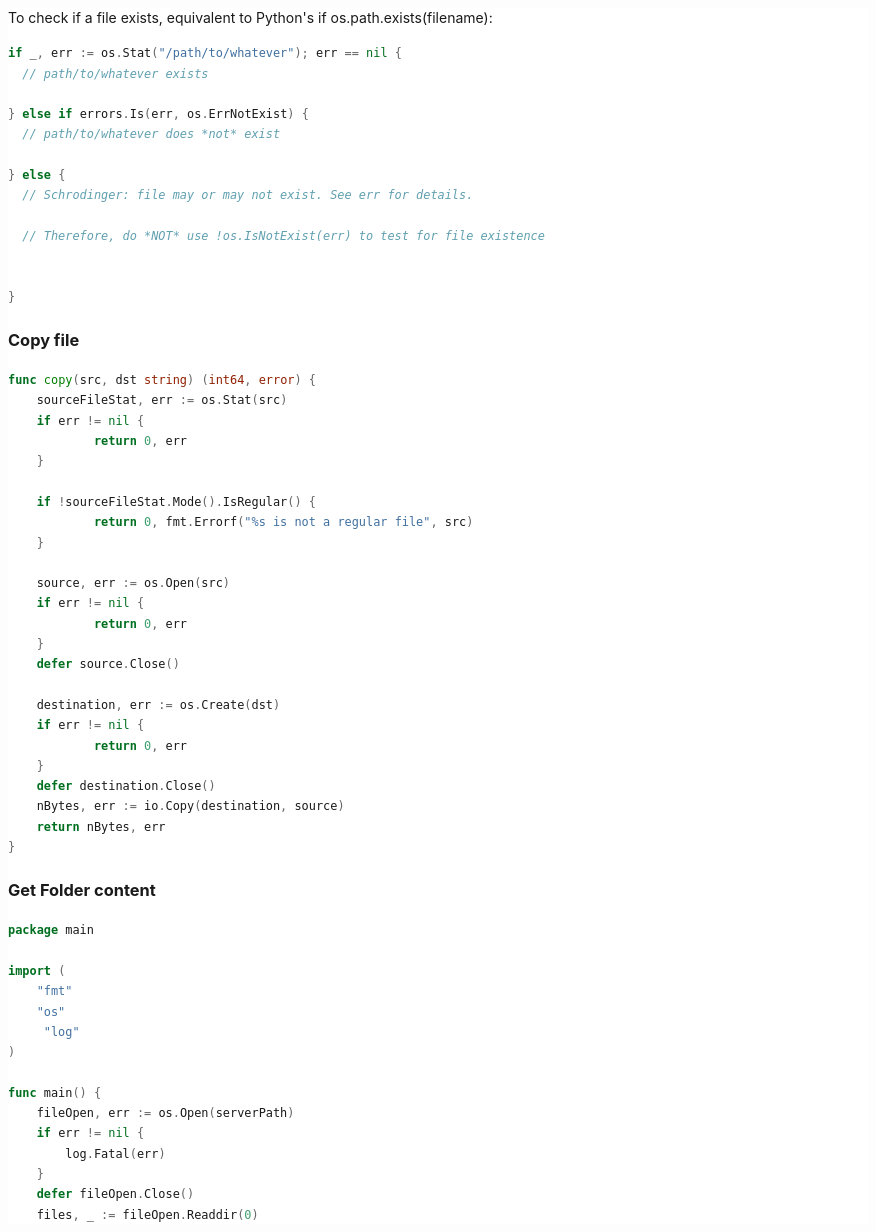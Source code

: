 To check if a file exists, equivalent to Python's if os.path.exists(filename):

```go
if _, err := os.Stat("/path/to/whatever"); err == nil {
  // path/to/whatever exists

} else if errors.Is(err, os.ErrNotExist) {
  // path/to/whatever does *not* exist

} else {
  // Schrodinger: file may or may not exist. See err for details.

  // Therefore, do *NOT* use !os.IsNotExist(err) to test for file existence


}
```

### Copy file

```go
func copy(src, dst string) (int64, error) {
    sourceFileStat, err := os.Stat(src)
    if err != nil {
            return 0, err
    }

    if !sourceFileStat.Mode().IsRegular() {
            return 0, fmt.Errorf("%s is not a regular file", src)
    }

    source, err := os.Open(src)
    if err != nil {
            return 0, err
    }
    defer source.Close()

    destination, err := os.Create(dst)
    if err != nil {
            return 0, err
    }
    defer destination.Close()
    nBytes, err := io.Copy(destination, source)
    return nBytes, err
}
```

### Get Folder content

```go
package main

import (
    "fmt"
    "os"
     "log"
)

func main() {
    fileOpen, err := os.Open(serverPath)
    if err != nil {
        log.Fatal(err)
    }
    defer fileOpen.Close()
    files, _ := fileOpen.Readdir(0)
```